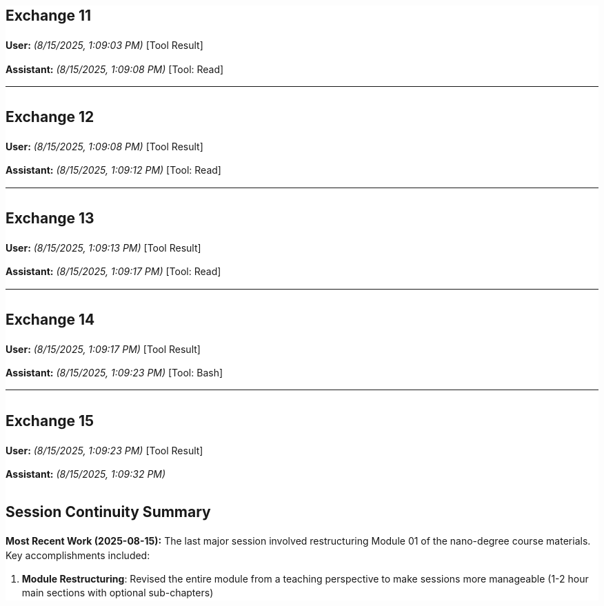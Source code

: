 ## Exchange 11

**User:** *(8/15/2025, 1:09:03 PM)*
[Tool Result]

**Assistant:** *(8/15/2025, 1:09:08 PM)*
[Tool: Read]

---

## Exchange 12

**User:** *(8/15/2025, 1:09:08 PM)*
[Tool Result]

**Assistant:** *(8/15/2025, 1:09:12 PM)*
[Tool: Read]

---

## Exchange 13

**User:** *(8/15/2025, 1:09:13 PM)*
[Tool Result]

**Assistant:** *(8/15/2025, 1:09:17 PM)*
[Tool: Read]

---

## Exchange 14

**User:** *(8/15/2025, 1:09:17 PM)*
[Tool Result]

**Assistant:** *(8/15/2025, 1:09:23 PM)*
[Tool: Bash]

---

## Exchange 15

**User:** *(8/15/2025, 1:09:23 PM)*
[Tool Result]

**Assistant:** *(8/15/2025, 1:09:32 PM)*
## Session Continuity Summary

**Most Recent Work (2025-08-15):**
The last major session involved restructuring Module 01 of the nano-degree course materials. Key accomplishments included:

1. **Module Restructuring**: Revised the entire module from a teaching perspective to make sessions more manageable (1-2 hour main sections with optional sub-chapters)
